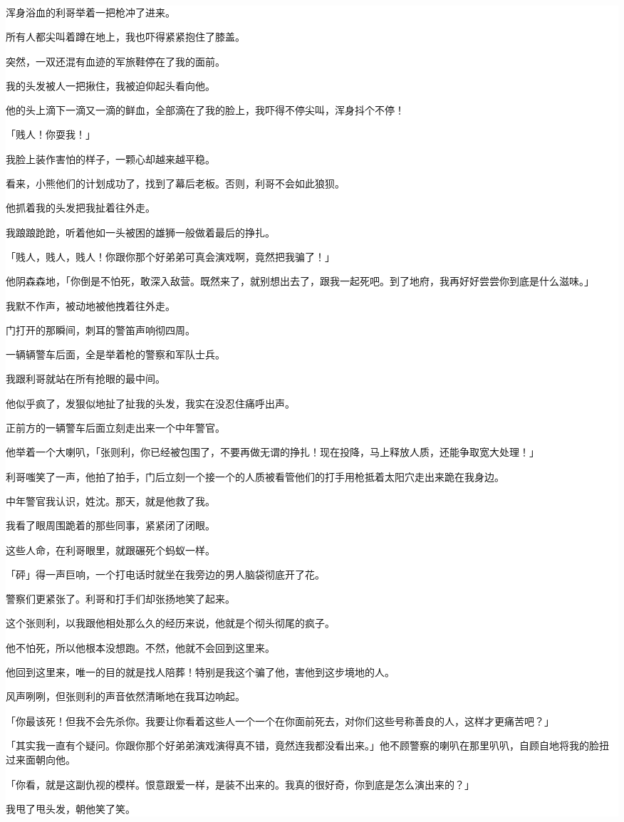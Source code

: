 浑身浴血的利哥举着一把枪冲了进来。

所有人都尖叫着蹲在地上，我也吓得紧紧抱住了膝盖。

突然，一双还混有血迹的军旅鞋停在了我的面前。

我的头发被人一把揪住，我被迫仰起头看向他。

他的头上滴下一滴又一滴的鲜血，全部滴在了我的脸上，我吓得不停尖叫，浑身抖个不停！

「贱人！你耍我！」

我脸上装作害怕的样子，一颗心却越来越平稳。

看来，小熊他们的计划成功了，找到了幕后老板。否则，利哥不会如此狼狈。

他抓着我的头发把我扯着往外走。

我踉踉跄跄，听着他如一头被困的雄狮一般做着最后的挣扎。

「贱人，贱人，贱人！你跟你那个好弟弟可真会演戏啊，竟然把我骗了！」

他阴森森地，「你倒是不怕死，敢深入敌营。既然来了，就别想出去了，跟我一起死吧。到了地府，我再好好尝尝你到底是什么滋味。」

我默不作声，被动地被他拽着往外走。

门打开的那瞬间，刺耳的警笛声响彻四周。

一辆辆警车后面，全是举着枪的警察和军队士兵。

我跟利哥就站在所有抢眼的最中间。

他似乎疯了，发狠似地扯了扯我的头发，我实在没忍住痛呼出声。

正前方的一辆警车后面立刻走出来一个中年警官。

他举着一个大喇叭，「张则利，你已经被包围了，不要再做无谓的挣扎！现在投降，马上释放人质，还能争取宽大处理！」

利哥嗤笑了一声，他拍了拍手，门后立刻一个接一个的人质被看管他们的打手用枪抵着太阳穴走出来跪在我身边。

中年警官我认识，姓沈。那天，就是他救了我。

我看了眼周围跪着的那些同事，紧紧闭了闭眼。

这些人命，在利哥眼里，就跟碾死个蚂蚁一样。

「砰」得一声巨响，一个打电话时就坐在我旁边的男人脑袋彻底开了花。

警察们更紧张了。利哥和打手们却张扬地笑了起来。

这个张则利，以我跟他相处那么久的经历来说，他就是个彻头彻尾的疯子。

他不怕死，所以他根本没想跑。不然，他就不会回到这里来。

他回到这里来，唯一的目的就是找人陪葬！特别是我这个骗了他，害他到这步境地的人。

风声咧咧，但张则利的声音依然清晰地在我耳边响起。

「你最该死！但我不会先杀你。我要让你看着这些人一个一个在你面前死去，对你们这些号称善良的人，这样才更痛苦吧？」

「其实我一直有个疑问。你跟你那个好弟弟演戏演得真不错，竟然连我都没看出来。」他不顾警察的喇叭在那里叭叭，自顾自地将我的脸扭过来面朝向他。

「你看，就是这副仇视的模样。恨意跟爱一样，是装不出来的。我真的很好奇，你到底是怎么演出来的？」

我甩了甩头发，朝他笑了笑。
